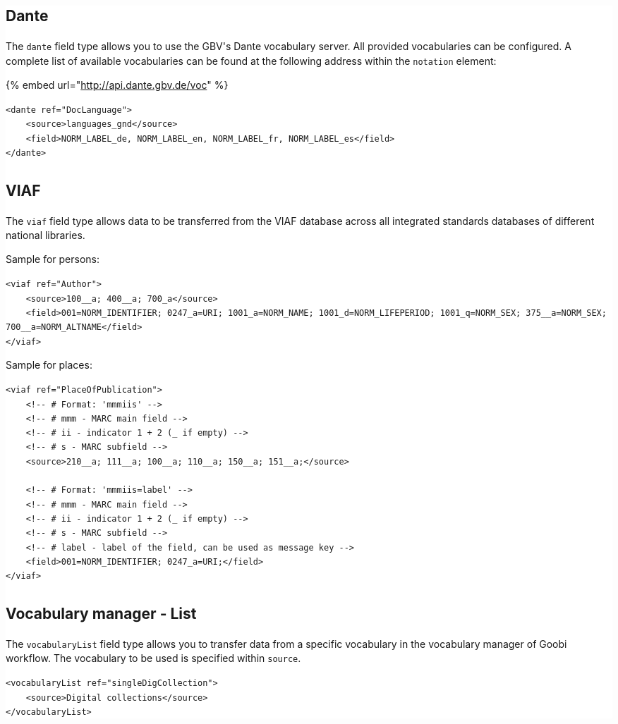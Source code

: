 ## Dante

The `dante` field type allows you to use the GBV's Dante vocabulary server. All provided vocabularies can be configured. A complete list of available vocabularies can be found at the following address within the `notation` element:

{% embed url="http://api.dante.gbv.de/voc" %}

```markup
<dante ref="DocLanguage">
    <source>languages_gnd</source>
    <field>NORM_LABEL_de, NORM_LABEL_en, NORM_LABEL_fr, NORM_LABEL_es</field>
</dante>
```

## VIAF

The `viaf` field type allows data to be transferred from the VIAF database across all integrated standards databases of different national libraries.

Sample for persons:
```markup
<viaf ref="Author">
    <source>100__a; 400__a; 700_a</source>
    <field>001=NORM_IDENTIFIER; 0247_a=URI; 1001_a=NORM_NAME; 1001_d=NORM_LIFEPERIOD; 1001_q=NORM_SEX; 375__a=NORM_SEX;  700__a=NORM_ALTNAME</field>
</viaf>
```

Sample for places:
```markup
<viaf ref="PlaceOfPublication">
    <!-- # Format: 'mmmiis' -->
    <!-- # mmm - MARC main field -->
    <!-- # ii - indicator 1 + 2 (_ if empty) -->
    <!-- # s - MARC subfield -->
    <source>210__a; 111__a; 100__a; 110__a; 150__a; 151__a;</source>

    <!-- # Format: 'mmmiis=label' -->
    <!-- # mmm - MARC main field -->
    <!-- # ii - indicator 1 + 2 (_ if empty) -->
    <!-- # s - MARC subfield -->
    <!-- # label - label of the field, can be used as message key -->
    <field>001=NORM_IDENTIFIER; 0247_a=URI;</field>
</viaf>
```

## Vocabulary manager - List

The `vocabularyList` field type allows you to transfer data from a specific vocabulary in the vocabulary manager of Goobi workflow. The vocabulary to be used is specified within `source`.

```markup
<vocabularyList ref="singleDigCollection">
    <source>Digital collections</source>
</vocabularyList>
```
